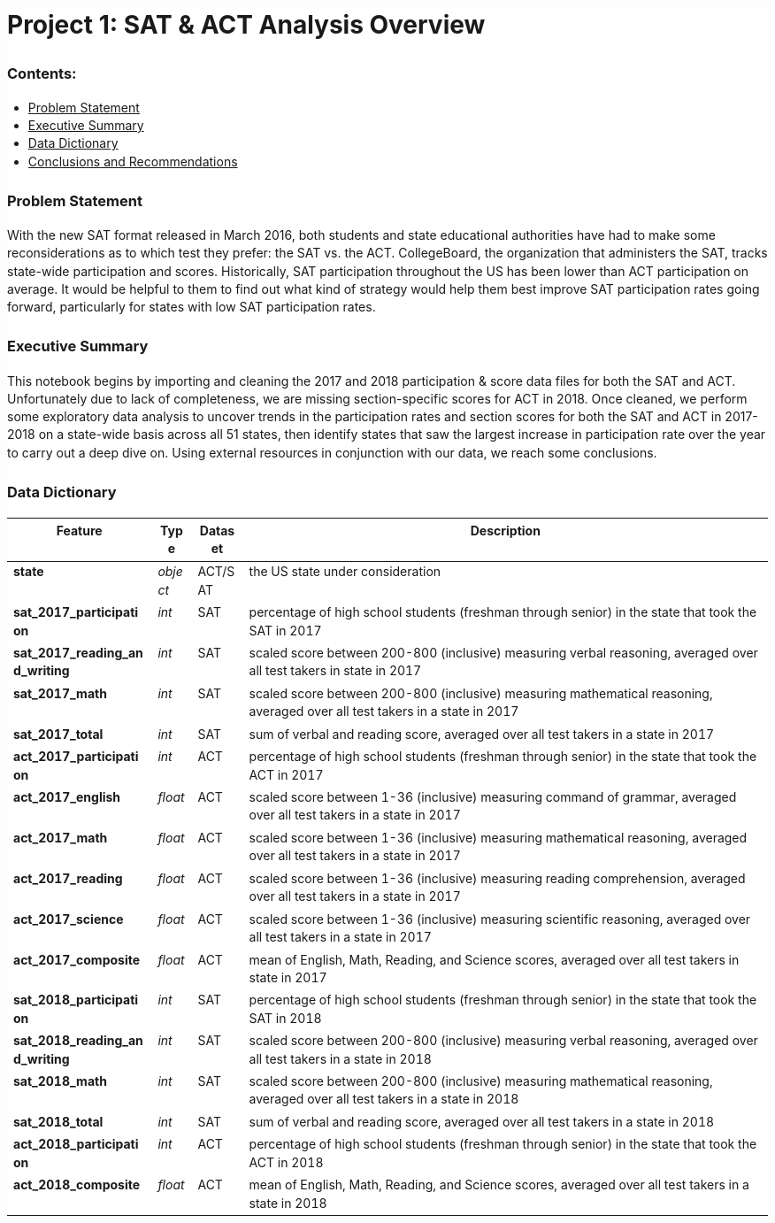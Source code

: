 # Project 1: SAT & ACT Analysis Overview

### Contents:
- [Problem Statement](#Problem-Statement)
- [Executive Summary](#Executive-Summary)
- [Data Dictionary](#Data-Dictionary)
- [Conclusions and Recommendations](#Conclusions-and-Recommendations)

### Problem Statement 

With the new SAT format released in March 2016, both students and state educational authorities have had to make some reconsiderations as to which test they prefer: the SAT vs. the ACT. CollegeBoard, the organization that administers the SAT, tracks state-wide participation and scores. Historically, SAT participation throughout the US has been lower than ACT participation on average. It would be helpful to them to find out what kind of strategy would help them best improve SAT participation rates going forward, particularly for states with low SAT participation rates.

### Executive Summary

This notebook begins by importing and cleaning the 2017 and 2018 participation & score data files for both the SAT and ACT. Unfortunately due to lack of completeness, we are missing section-specific scores for ACT in 2018. Once cleaned, we perform some exploratory data analysis to uncover trends in the participation rates and section scores for both the SAT and ACT in 2017-2018 on a state-wide basis across all 51 states, then identify states that saw the largest increase in participation rate over the year to carry out a deep dive on. Using external resources in conjunction with our data, we reach some conclusions.

### Data Dictionary

|Feature|Type|Dataset|Description|
|---|---|---|---|
|**state**|*object*|ACT/SAT|the US state under consideration| 
|**sat_2017_participation**|*int*|SAT|percentage of high school students (freshman through senior) in the state that took the SAT in 2017| 
|**sat_2017_reading_and_writing**|*int*|SAT|scaled score between 200-800 (inclusive) measuring verbal reasoning, averaged over all test takers in state in 2017| 
|**sat_2017_math**|*int*|SAT|scaled score between 200-800 (inclusive) measuring mathematical reasoning, averaged over all test takers in a state in 2017| 
|**sat_2017_total**|*int*|SAT|sum of verbal and reading score, averaged over all test takers in a state in 2017| 
|**act_2017_participation**|*int*|ACT|percentage of high school students (freshman through senior) in the state that took the ACT in 2017|
|**act_2017_english**|*float*|ACT|scaled score between 1-36 (inclusive) measuring command of grammar, averaged over all test takers in a state in 2017|
|**act_2017_math**|*float*|ACT|scaled score between 1-36 (inclusive) measuring mathematical reasoning, averaged over all test takers in a state in 2017|
|**act_2017_reading**|*float*|ACT|scaled score between 1-36 (inclusive) measuring reading comprehension, averaged over all test takers in a state in 2017|
|**act_2017_science**|*float*|ACT|scaled score between 1-36 (inclusive) measuring scientific reasoning, averaged over all test takers in a state in 2017|
|**act_2017_composite**|*float*|ACT|mean of English, Math, Reading, and Science scores, averaged over all test takers in state in 2017|
|**sat_2018_participation**|*int*|SAT|percentage of high school students (freshman through senior) in the state that took the SAT in 2018| 
|**sat_2018_reading_and_writing**|*int*|SAT|scaled score between 200-800 (inclusive) measuring verbal reasoning, averaged over all test takers in a state in 2018| 
|**sat_2018_math**|*int*|SAT|scaled score between 200-800 (inclusive) measuring mathematical reasoning, averaged over all test takers in a state in 2018| 
|**sat_2018_total**|*int*|SAT|sum of verbal and reading score, averaged over all test takers in a state in 2018| 
|**act_2018_participation**|*int*|ACT|percentage of high school students (freshman through senior) in the state that took the ACT in 2018|
|**act_2018_composite**|*float*|ACT|mean of English, Math, Reading, and Science scores, averaged over all test takers in a state in 2018|
